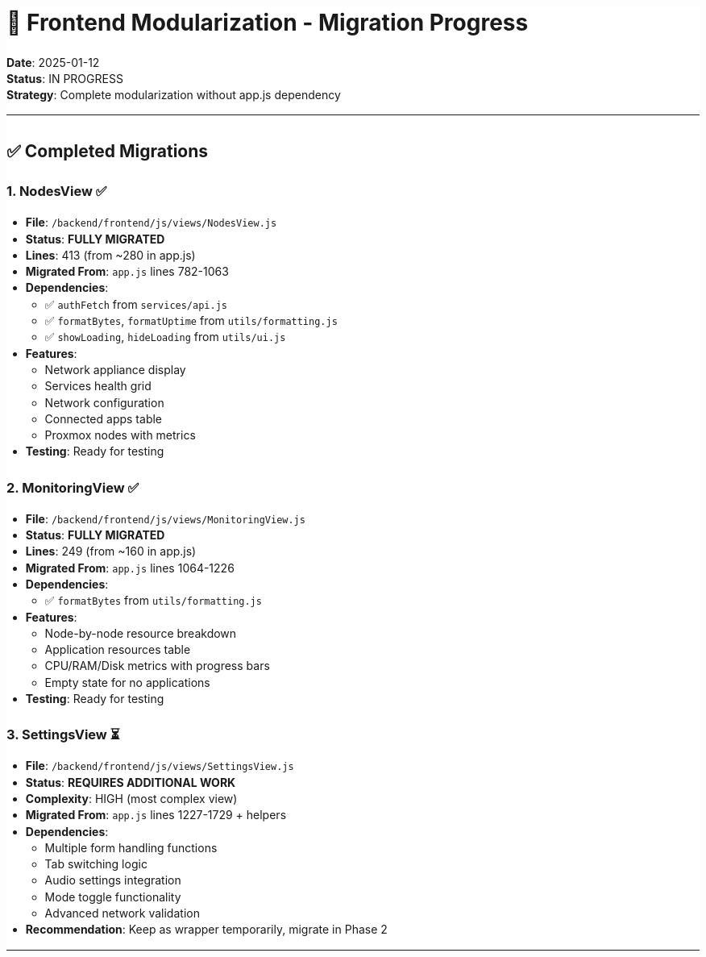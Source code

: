 # 🚀 Frontend Modularization - Migration Progress

**Date**: 2025-01-12  
**Status**: IN PROGRESS  
**Strategy**: Complete modularization without app.js dependency

---

## ✅ Completed Migrations

### 1. NodesView ✅ 
- **File**: `/backend/frontend/js/views/NodesView.js`
- **Status**: **FULLY MIGRATED**
- **Lines**: 413 (from ~280 in app.js)
- **Migrated From**: `app.js` lines 782-1063
- **Dependencies**: 
  - ✅ `authFetch` from `services/api.js`
  - ✅ `formatBytes`, `formatUptime` from `utils/formatting.js`
  - ✅ `showLoading`, `hideLoading` from `utils/ui.js`
- **Features**:
  - Network appliance display
  - Services health grid
  - Network configuration
  - Connected apps table
  - Proxmox nodes with metrics
- **Testing**: Ready for testing

### 2. MonitoringView ✅
- **File**: `/backend/frontend/js/views/MonitoringView.js`
- **Status**: **FULLY MIGRATED**
- **Lines**: 249 (from ~160 in app.js)
- **Migrated From**: `app.js` lines 1064-1226
- **Dependencies**:
  - ✅ `formatBytes` from `utils/formatting.js`
- **Features**:
  - Node-by-node resource breakdown
  - Application resources table
  - CPU/RAM/Disk metrics with progress bars
  - Empty state for no applications
- **Testing**: Ready for testing

### 3. SettingsView ⏳
- **File**: `/backend/frontend/js/views/SettingsView.js`
- **Status**: **REQUIRES ADDITIONAL WORK**
- **Complexity**: HIGH (most complex view)
- **Migrated From**: `app.js` lines 1227-1729 + helpers
- **Dependencies**:
  - Multiple form handling functions
  - Tab switching logic
  - Audio settings integration
  - Mode toggle functionality
  - Advanced network validation
- **Recommendation**: Keep as wrapper temporarily, migrate in Phase 2

---